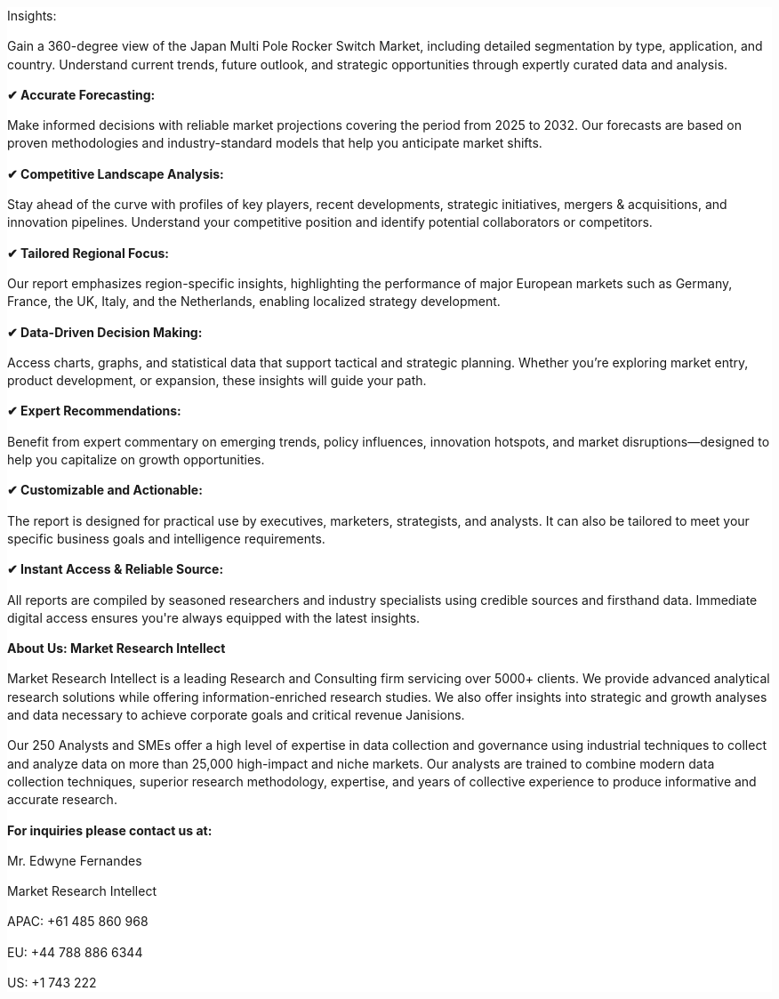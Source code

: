 Insights:</strong></p><p>Gain a 360-degree view of the Japan Multi Pole Rocker Switch Market, including detailed segmentation by type, application, and country. Understand current trends, future outlook, and strategic opportunities through expertly curated data and analysis.</p><p><strong>✔ Accurate Forecasting:</strong></p><p>Make informed decisions with reliable market projections covering the period from 2025 to 2032. Our forecasts are based on proven methodologies and industry-standard models that help you anticipate market shifts.</p><p><strong>✔ Competitive Landscape Analysis:</strong></p><p>Stay ahead of the curve with profiles of key players, recent developments, strategic initiatives, mergers &amp; acquisitions, and innovation pipelines. Understand your competitive position and identify potential collaborators or competitors.</p><p><strong>✔ Tailored Regional Focus:</strong></p><p>Our report emphasizes region-specific insights, highlighting the performance of major European markets such as Germany, France, the UK, Italy, and the Netherlands, enabling localized strategy development.</p><p><strong>✔ Data-Driven Decision Making:</strong></p><p>Access charts, graphs, and statistical data that support tactical and strategic planning. Whether you&rsquo;re exploring market entry, product development, or expansion, these insights will guide your path.</p><p><strong>✔ Expert Recommendations:</strong></p><p>Benefit from expert commentary on emerging trends, policy influences, innovation hotspots, and market disruptions&mdash;designed to help you capitalize on growth opportunities.</p><p><strong>✔ Customizable and Actionable:</strong></p><p>The report is designed for practical use by executives, marketers, strategists, and analysts. It can also be tailored to meet your specific business goals and intelligence requirements.</p><p><strong>✔ Instant Access &amp; Reliable Source:</strong></p><p>All reports are compiled by seasoned researchers and industry specialists using credible sources and firsthand data. Immediate digital access ensures you're always equipped with the latest insights.</p><p><strong><span class="font-[700]">About Us: Market Research Intellect</span></strong></p><p><span class="">Market Research Intellect is a leading Research and Consulting firm servicing over 5000+ clients. We provide advanced analytical research solutions while offering information-enriched research studies.&nbsp;</span>We also offer insights into strategic and growth analyses and data necessary to achieve corporate goals and critical revenue Janisions.</p><p><span class="">Our 250 Analysts and SMEs offer a high level of expertise in data collection and governance using industrial techniques to collect and analyze data on more than 25,000 high-impact and niche markets. Our analysts are trained to combine modern data collection techniques, superior research methodology, expertise, and years of collective experience to produce informative and accurate research.</span></p><p><strong>For inquiries please contact us at:</strong></p><p>Mr. Edwyne Fernandes</p><p>Market Research Intellect</p><p>APAC: +61 485 860 968</p><p>EU: +44 788 886 6344</p><p>US: +1 743 222